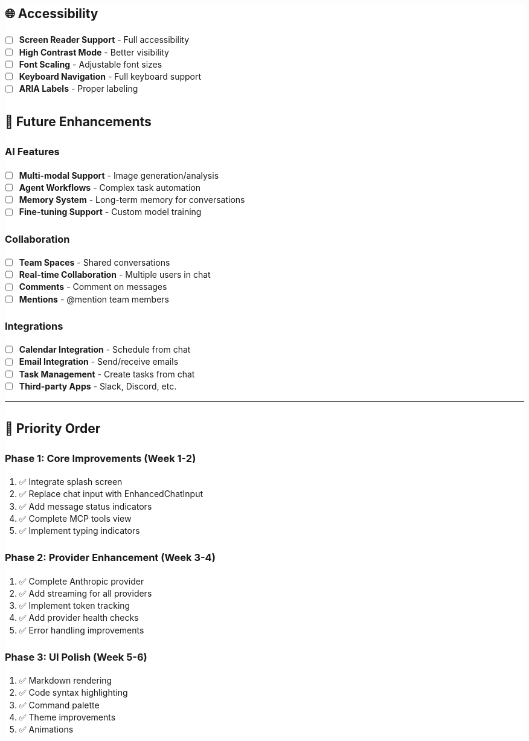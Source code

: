 ## 🌐 Accessibility

- [ ] **Screen Reader Support** - Full accessibility
- [ ] **High Contrast Mode** - Better visibility
- [ ] **Font Scaling** - Adjustable font sizes
- [ ] **Keyboard Navigation** - Full keyboard support
- [ ] **ARIA Labels** - Proper labeling

## 🚀 Future Enhancements

### AI Features
- [ ] **Multi-modal Support** - Image generation/analysis
- [ ] **Agent Workflows** - Complex task automation
- [ ] **Memory System** - Long-term memory for conversations
- [ ] **Fine-tuning Support** - Custom model training

### Collaboration
- [ ] **Team Spaces** - Shared conversations
- [ ] **Real-time Collaboration** - Multiple users in chat
- [ ] **Comments** - Comment on messages
- [ ] **Mentions** - @mention team members

### Integrations
- [ ] **Calendar Integration** - Schedule from chat
- [ ] **Email Integration** - Send/receive emails
- [ ] **Task Management** - Create tasks from chat
- [ ] **Third-party Apps** - Slack, Discord, etc.

---

## 🎯 Priority Order

### Phase 1: Core Improvements (Week 1-2)
1. ✅ Integrate splash screen
2. ✅ Replace chat input with EnhancedChatInput
3. ✅ Add message status indicators
4. ✅ Complete MCP tools view
5. ✅ Implement typing indicators

### Phase 2: Provider Enhancement (Week 3-4)
1. ✅ Complete Anthropic provider
2. ✅ Add streaming for all providers
3. ✅ Implement token tracking
4. ✅ Add provider health checks
5. ✅ Error handling improvements

### Phase 3: UI Polish (Week 5-6)
1. ✅ Markdown rendering
2. ✅ Code syntax highlighting
3. ✅ Command palette
4. ✅ Theme improvements
5. ✅ Animations
